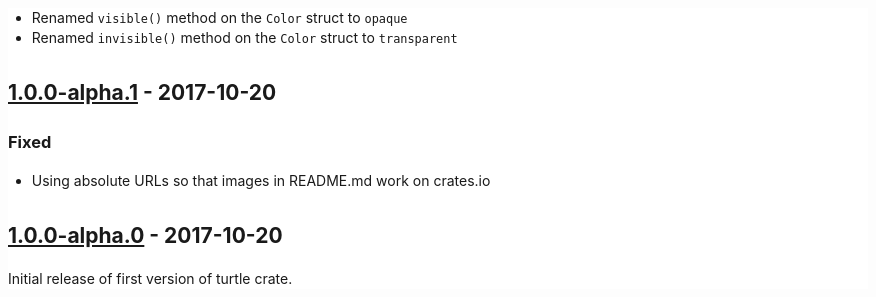 * Renamed `visible()` method on the `Color` struct to `opaque`
* Renamed `invisible()` method on the `Color` struct to `transparent`

## [1.0.0-alpha.1] - 2017-10-20

### Fixed

* Using absolute URLs so that images in README.md work on crates.io

## [1.0.0-alpha.0] - 2017-10-20

Initial release of first version of turtle crate.

[Unreleased]: https://github.com/sunjay/turtle/compare/v1.0.0-rc.3...HEAD
[1.0.0-rc.3]: https://github.com/sunjay/turtle/compare/v1.0.0-rc.2...v1.0.0-rc.3
[1.0.0-rc.2]: https://github.com/sunjay/turtle/compare/v1.0.0-rc.1...v1.0.0-rc.2
[1.0.0-rc.1]: https://github.com/sunjay/turtle/compare/v1.0.0-alpha.8...v1.0.0-rc.1
[1.0.0-alpha.8]: https://github.com/sunjay/turtle/compare/v1.0.0-alpha.7...v1.0.0-alpha.8
[1.0.0-alpha.7]: https://github.com/sunjay/turtle/compare/v1.0.0-alpha.6...v1.0.0-alpha.7
[1.0.0-alpha.6]: https://github.com/sunjay/turtle/compare/v1.0.0-alpha.5...v1.0.0-alpha.6
[1.0.0-alpha.5]: https://github.com/sunjay/turtle/compare/v1.0.0-alpha.4...v1.0.0-alpha.5
[1.0.0-alpha.4]: https://github.com/sunjay/turtle/compare/v1.0.0-alpha.3...v1.0.0-alpha.4
[1.0.0-alpha.3]: https://github.com/sunjay/turtle/compare/v1.0.0-alpha.2...v1.0.0-alpha.3
[1.0.0-alpha.2]: https://github.com/sunjay/turtle/compare/v1.0.0-alpha.1...v1.0.0-alpha.2
[1.0.0-alpha.1]: https://github.com/sunjay/turtle/compare/v1.0.0-alpha.0...v1.0.0-alpha.1
[1.0.0-alpha.0]: https://github.com/sunjay/turtle/compare/2e9a4e93ea376404b313d7139a4d4cc23f46d4d3...v1.0.0-alpha.0

[docs]: https://docs.rs/turtle
[guide]: https://turtle.rs/guide/quickstart/
